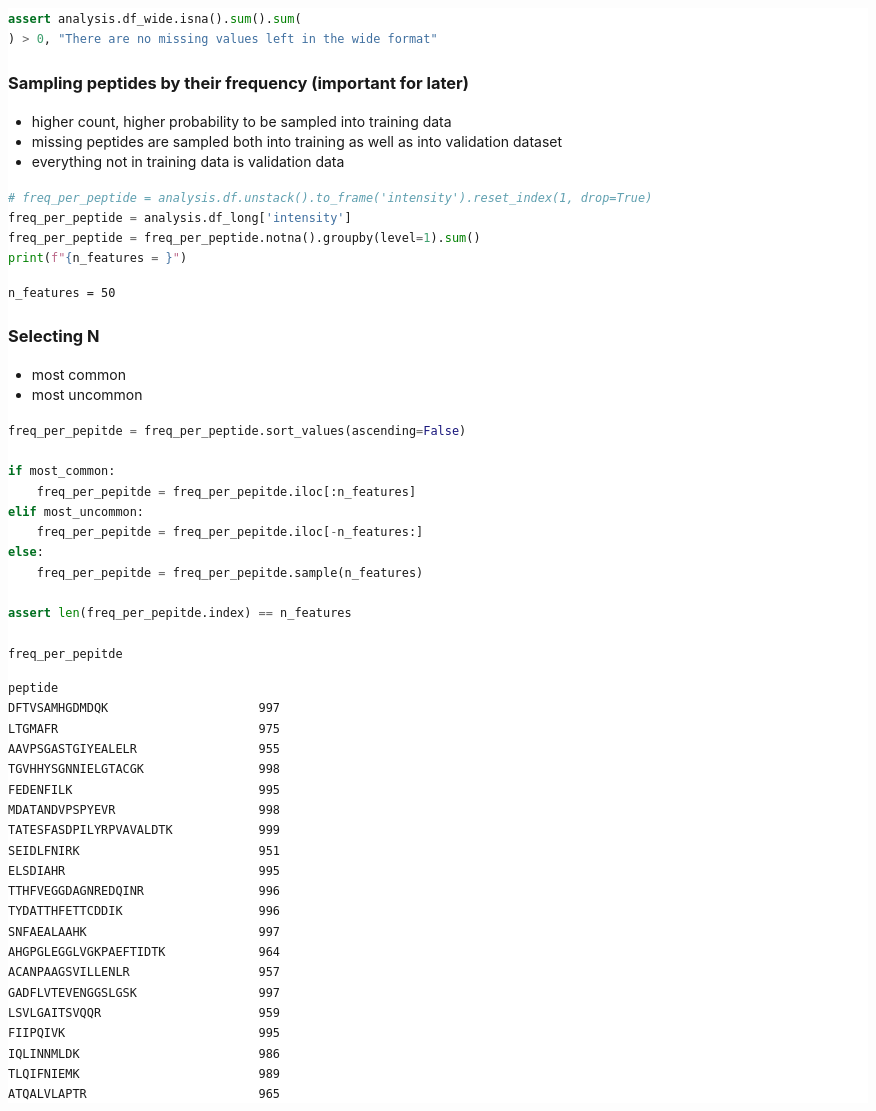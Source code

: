 


```python
assert analysis.df_wide.isna().sum().sum(
) > 0, "There are no missing values left in the wide format"
```

### Sampling peptides by their frequency (important for later)

- higher count, higher probability to be sampled into training data
- missing peptides are sampled both into training as well as into validation dataset
- everything not in training data is validation data


```python
# freq_per_peptide = analysis.df.unstack().to_frame('intensity').reset_index(1, drop=True)
freq_per_peptide = analysis.df_long['intensity']
freq_per_peptide = freq_per_peptide.notna().groupby(level=1).sum()
print(f"{n_features = }")

```

    n_features = 50
    

### Selecting N
 - most common
 - most uncommon


```python
freq_per_pepitde = freq_per_peptide.sort_values(ascending=False)

if most_common:
    freq_per_pepitde = freq_per_pepitde.iloc[:n_features]
elif most_uncommon:
    freq_per_pepitde = freq_per_pepitde.iloc[-n_features:]
else:
    freq_per_pepitde = freq_per_pepitde.sample(n_features)
    
assert len(freq_per_pepitde.index) == n_features

freq_per_pepitde
```




    peptide
    DFTVSAMHGDMDQK                     997
    LTGMAFR                            975
    AAVPSGASTGIYEALELR                 955
    TGVHHYSGNNIELGTACGK                998
    FEDENFILK                          995
    MDATANDVPSPYEVR                    998
    TATESFASDPILYRPVAVALDTK            999
    SEIDLFNIRK                         951
    ELSDIAHR                           995
    TTHFVEGGDAGNREDQINR                996
    TYDATTHFETTCDDIK                   996
    SNFAEALAAHK                        997
    AHGPGLEGGLVGKPAEFTIDTK             964
    ACANPAAGSVILLENLR                  957
    GADFLVTEVENGGSLGSK                 997
    LSVLGAITSVQQR                      959
    FIIPQIVK                           995
    IQLINNMLDK                         986
    TLQIFNIEMK                         989
    ATQALVLAPTR                        965